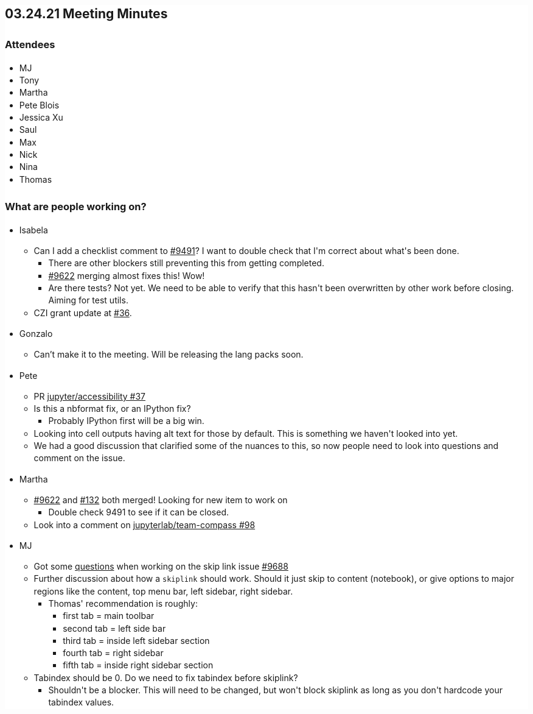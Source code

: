 ## 03.24.21 Meeting Minutes

### Attendees

- MJ
- Tony
- Martha
- Pete Blois
- Jessica Xu
- Saul
- Max
- Nick
- Nina
- Thomas

### What are people working on?

- Isabela

  - Can I add a checklist comment to [#9491](https://github.com/jupyterlab/jupyterlab/issues/9491)? I want to double check that I'm correct about what's been done.
    - There are other blockers still preventing this from getting completed.
    - [#9622](https://github.com/jupyterlab/jupyterlab/pull/9622) merging almost fixes this! Wow!
    - Are there tests? Not yet. We need to be able to verify that this hasn't been overwritten by other work before closing. Aiming for test utils.
  - CZI grant update at [#36](https://github.com/jupyter/accessibility/issues/36).

- Gonzalo

  - Can’t make it to the meeting. Will be releasing the lang packs soon.

- Pete

  - PR [jupyter/accessibility #37](https://github.com/jupyter/accessibility/issues/37)
  - Is this a nbformat fix, or an IPython fix?
    - Probably IPython first will be a big win.
  - Looking into cell outputs having alt text for those by default. This is something we haven't looked into yet.
  - We had a good discussion that clarified some of the nuances to this, so now people need to look into questions and comment on the issue.

- Martha

  - [#9622](https://github.com/jupyterlab/jupyterlab/pull/9622) and [#132](https://github.com/jupyterlab/lumino/pull/132) both merged! Looking for new item to work on
    - Double check 9491 to see if it can be closed.
  - Look into a comment on [jupyterlab/team-compass #98](https://github.com/jupyterlab/team-compass/issues/98#issuecomment-768800666)

- MJ

  - Got some [questions](https://github.com/jupyter/accessibility/discussions/38) when working on the skip link issue [#9688](https://github.com/jupyterlab/jupyterlab/issues/9688)
  - Further discussion about how a `skiplink` should work. Should it just skip to content (notebook), or give options to major regions like the content, top menu bar, left sidebar, right sidebar.
    - Thomas' recommendation is roughly:
      - first tab = main toolbar
      - second tab = left side bar
      - third tab = inside left sidebar section
      - fourth tab = right sidebar
      - fifth tab = inside right sidebar section
  - Tabindex should be 0. Do we need to fix tabindex before skiplink?
    - Shouldn't be a blocker. This will need to be changed, but won't block skiplink as long as you don't hardcode your tabindex values.
